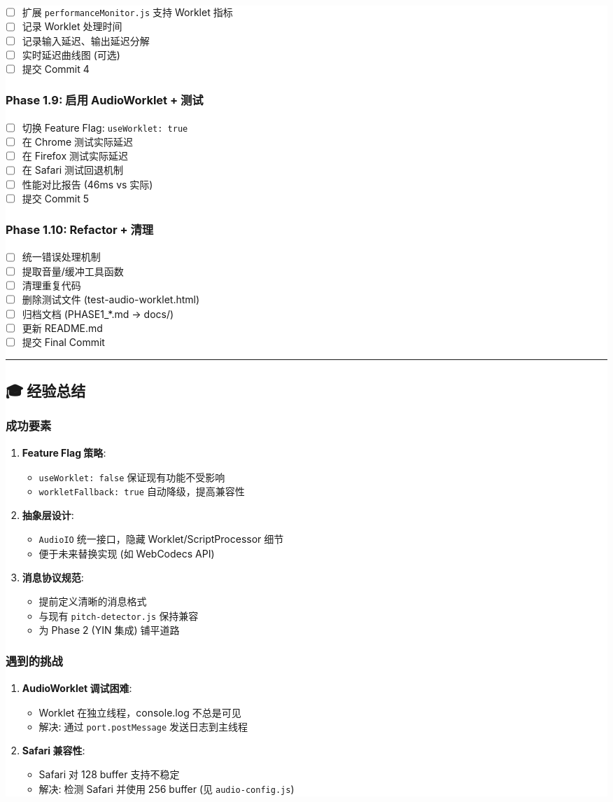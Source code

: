 - [ ] 扩展 `performanceMonitor.js` 支持 Worklet 指标
- [ ] 记录 Worklet 处理时间
- [ ] 记录输入延迟、输出延迟分解
- [ ] 实时延迟曲线图 (可选)
- [ ] 提交 Commit 4

### Phase 1.9: 启用 AudioWorklet + 测试

- [ ] 切换 Feature Flag: `useWorklet: true`
- [ ] 在 Chrome 测试实际延迟
- [ ] 在 Firefox 测试实际延迟
- [ ] 在 Safari 测试回退机制
- [ ] 性能对比报告 (46ms vs 实际)
- [ ] 提交 Commit 5

### Phase 1.10: Refactor + 清理

- [ ] 统一错误处理机制
- [ ] 提取音量/缓冲工具函数
- [ ] 清理重复代码
- [ ] 删除测试文件 (test-audio-worklet.html)
- [ ] 归档文档 (PHASE1_*.md → docs/)
- [ ] 更新 README.md
- [ ] 提交 Final Commit

---

## 🎓 经验总结

### 成功要素

1. **Feature Flag 策略**:
   - `useWorklet: false` 保证现有功能不受影响
   - `workletFallback: true` 自动降级，提高兼容性

2. **抽象层设计**:
   - `AudioIO` 统一接口，隐藏 Worklet/ScriptProcessor 细节
   - 便于未来替换实现 (如 WebCodecs API)

3. **消息协议规范**:
   - 提前定义清晰的消息格式
   - 与现有 `pitch-detector.js` 保持兼容
   - 为 Phase 2 (YIN 集成) 铺平道路

### 遇到的挑战

1. **AudioWorklet 调试困难**:
   - Worklet 在独立线程，console.log 不总是可见
   - 解决: 通过 `port.postMessage` 发送日志到主线程

2. **Safari 兼容性**:
   - Safari 对 128 buffer 支持不稳定
   - 解决: 检测 Safari 并使用 256 buffer (见 `audio-config.js`)
